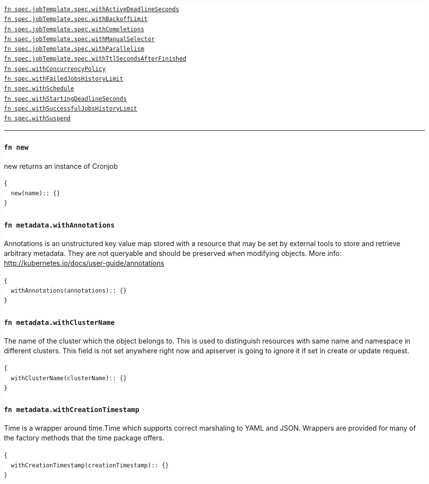 [`fn spec.jobTemplate.spec.withActiveDeadlineSeconds`](#fn-specjobtemplatespecwithactivedeadlineseconds)  
[`fn spec.jobTemplate.spec.withBackoffLimit`](#fn-specjobtemplatespecwithbackofflimit)  
[`fn spec.jobTemplate.spec.withCompletions`](#fn-specjobtemplatespecwithcompletions)  
[`fn spec.jobTemplate.spec.withManualSelector`](#fn-specjobtemplatespecwithmanualselector)  
[`fn spec.jobTemplate.spec.withParallelism`](#fn-specjobtemplatespecwithparallelism)  
[`fn spec.jobTemplate.spec.withTtlSecondsAfterFinished`](#fn-specjobtemplatespecwithttlsecondsafterfinished)  
[`fn spec.withConcurrencyPolicy`](#fn-specwithconcurrencypolicy)  
[`fn spec.withFailedJobsHistoryLimit`](#fn-specwithfailedjobshistorylimit)  
[`fn spec.withSchedule`](#fn-specwithschedule)  
[`fn spec.withStartingDeadlineSeconds`](#fn-specwithstartingdeadlineseconds)  
[`fn spec.withSuccessfulJobsHistoryLimit`](#fn-specwithsuccessfuljobshistorylimit)  
[`fn spec.withSuspend`](#fn-specwithsuspend)  

---


### `fn new`
new returns an instance of Cronjob
```jsonnet
{
  new(name):: {}
}
```

### `fn metadata.withAnnotations`
Annotations is an unstructured key value map stored with a resource that may be set by external tools to store and retrieve arbitrary metadata. They are not queryable and should be preserved when modifying objects. More info: http://kubernetes.io/docs/user-guide/annotations
```jsonnet
{
  withAnnotations(annotations):: {}
}
```

### `fn metadata.withClusterName`
The name of the cluster which the object belongs to. This is used to distinguish resources with same name and namespace in different clusters. This field is not set anywhere right now and apiserver is going to ignore it if set in create or update request.
```jsonnet
{
  withClusterName(clusterName):: {}
}
```

### `fn metadata.withCreationTimestamp`
Time is a wrapper around time.Time which supports correct marshaling to YAML and JSON.  Wrappers are provided for many of the factory methods that the time package offers.
```jsonnet
{
  withCreationTimestamp(creationTimestamp):: {}
}
```
